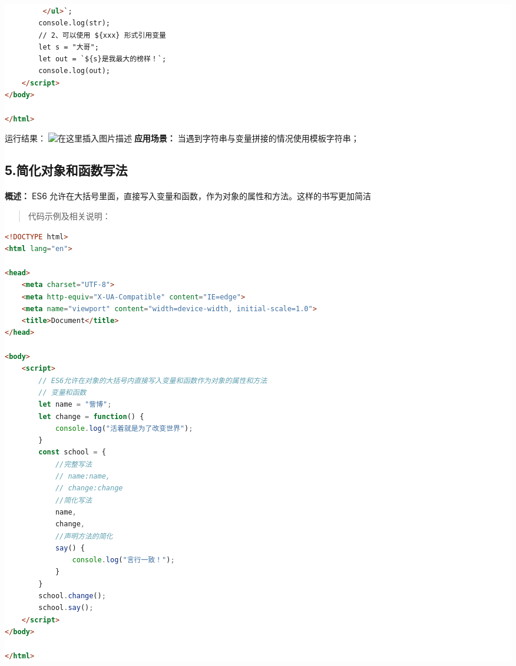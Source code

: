 ```html
         </ul>`;
        console.log(str);
        // 2、可以使用 ${xxx} 形式引用变量
        let s = "大哥";
        let out = `${s}是我最大的榜样！`;
        console.log(out);
    </script>
</body>

</html>
```

运行结果：
![在这里插入图片描述](https://img-blog.csdnimg.cn/31324ad2a8224644ae7087f95565a6c4.png)
**应用场景：**
当遇到字符串与变量拼接的情况使用模板字符串；

## 5.简化对象和函数写法

**概述：**
ES6 允许在大括号里面，直接写入变量和函数，作为对象的属性和方法。这样的书写更加简洁

> 代码示例及相关说明：

```html
<!DOCTYPE html>
<html lang="en">

<head>
    <meta charset="UTF-8">
    <meta http-equiv="X-UA-Compatible" content="IE=edge">
    <meta name="viewport" content="width=device-width, initial-scale=1.0">
    <title>Document</title>
</head>

<body>
    <script>
        // ES6允许在对象的大括号内直接写入变量和函数作为对象的属性和方法 
        // 变量和函数
        let name = "訾博";
        let change = function() {
            console.log("活着就是为了改变世界");
        }
        const school = {
            //完整写法
            // name:name,
            // change:change
            //简化写法
            name,
            change,
            //声明方法的简化
            say() {
                console.log("言行一致！");
            }
        }
        school.change();
        school.say();
    </script>
</body>

</html>
```
